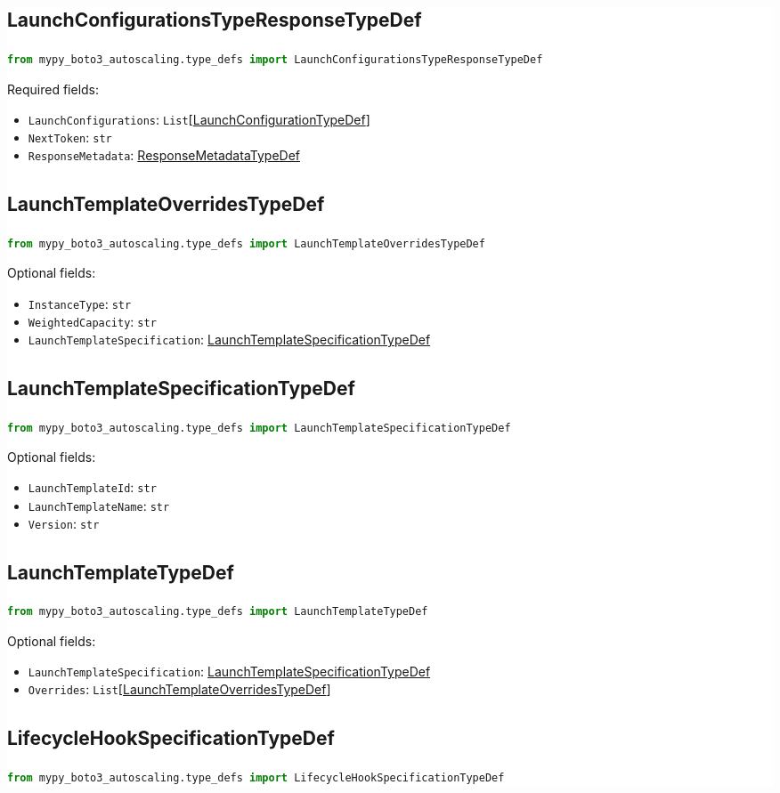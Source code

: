 ## LaunchConfigurationsTypeResponseTypeDef

```python
from mypy_boto3_autoscaling.type_defs import LaunchConfigurationsTypeResponseTypeDef
```

Required fields:

- `LaunchConfigurations`:
  `List`\[[LaunchConfigurationTypeDef](./type_defs.md#launchconfigurationtypedef)\]
- `NextToken`: `str`
- `ResponseMetadata`:
  [ResponseMetadataTypeDef](./type_defs.md#responsemetadatatypedef)

## LaunchTemplateOverridesTypeDef

```python
from mypy_boto3_autoscaling.type_defs import LaunchTemplateOverridesTypeDef
```

Optional fields:

- `InstanceType`: `str`
- `WeightedCapacity`: `str`
- `LaunchTemplateSpecification`:
  [LaunchTemplateSpecificationTypeDef](./type_defs.md#launchtemplatespecificationtypedef)

## LaunchTemplateSpecificationTypeDef

```python
from mypy_boto3_autoscaling.type_defs import LaunchTemplateSpecificationTypeDef
```

Optional fields:

- `LaunchTemplateId`: `str`
- `LaunchTemplateName`: `str`
- `Version`: `str`

## LaunchTemplateTypeDef

```python
from mypy_boto3_autoscaling.type_defs import LaunchTemplateTypeDef
```

Optional fields:

- `LaunchTemplateSpecification`:
  [LaunchTemplateSpecificationTypeDef](./type_defs.md#launchtemplatespecificationtypedef)
- `Overrides`:
  `List`\[[LaunchTemplateOverridesTypeDef](./type_defs.md#launchtemplateoverridestypedef)\]

## LifecycleHookSpecificationTypeDef

```python
from mypy_boto3_autoscaling.type_defs import LifecycleHookSpecificationTypeDef
```
